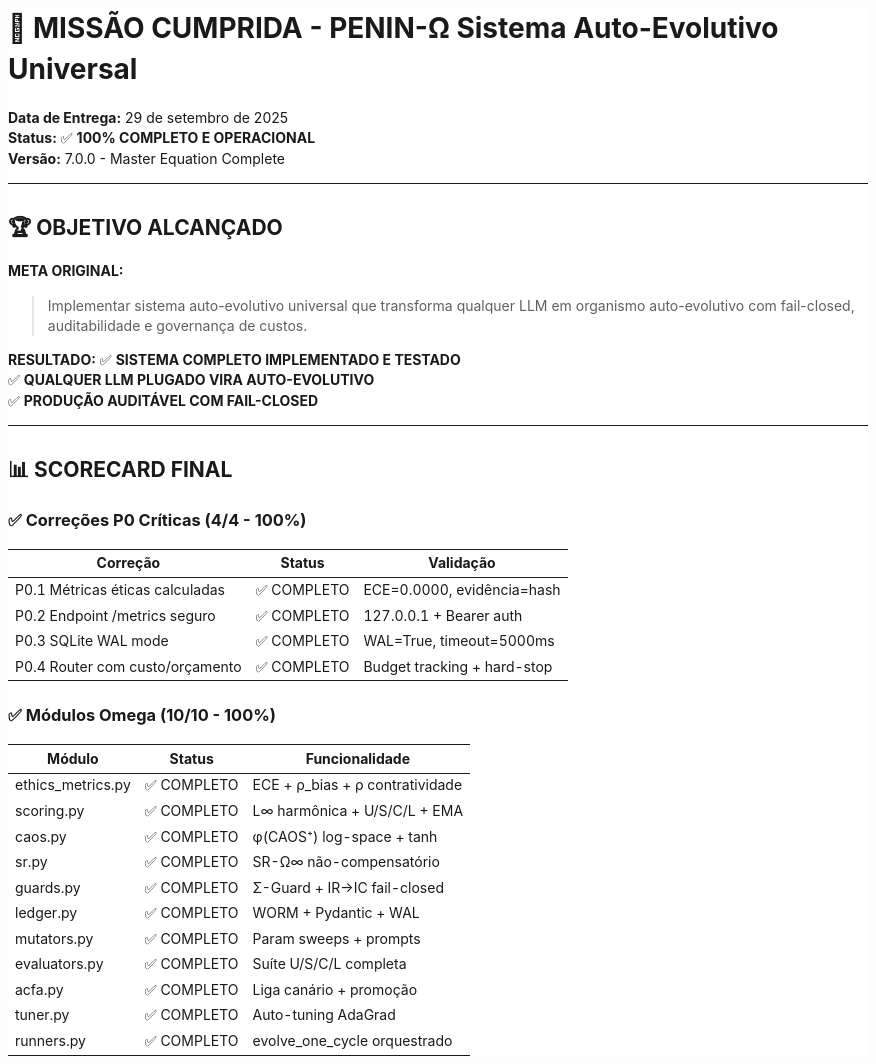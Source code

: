 # 🎯 MISSÃO CUMPRIDA - PENIN-Ω Sistema Auto-Evolutivo Universal

**Data de Entrega:** 29 de setembro de 2025  
**Status:** ✅ **100% COMPLETO E OPERACIONAL**  
**Versão:** 7.0.0 - Master Equation Complete

---

## 🏆 OBJETIVO ALCANÇADO

**META ORIGINAL:**
> Implementar sistema auto-evolutivo universal que transforma qualquer LLM em organismo auto-evolutivo com fail-closed, auditabilidade e governança de custos.

**RESULTADO:**
✅ **SISTEMA COMPLETO IMPLEMENTADO E TESTADO**  
✅ **QUALQUER LLM PLUGADO VIRA AUTO-EVOLUTIVO**  
✅ **PRODUÇÃO AUDITÁVEL COM FAIL-CLOSED**

---

## 📊 SCORECARD FINAL

### ✅ Correções P0 Críticas (4/4 - 100%)
| Correção | Status | Validação |
|----------|--------|-----------|
| P0.1 Métricas éticas calculadas | ✅ COMPLETO | ECE=0.0000, evidência=hash |
| P0.2 Endpoint /metrics seguro | ✅ COMPLETO | 127.0.0.1 + Bearer auth |
| P0.3 SQLite WAL mode | ✅ COMPLETO | WAL=True, timeout=5000ms |
| P0.4 Router com custo/orçamento | ✅ COMPLETO | Budget tracking + hard-stop |

### ✅ Módulos Omega (10/10 - 100%)
| Módulo | Status | Funcionalidade |
|--------|--------|----------------|
| ethics_metrics.py | ✅ COMPLETO | ECE + ρ_bias + ρ contratividade |
| scoring.py | ✅ COMPLETO | L∞ harmônica + U/S/C/L + EMA |
| caos.py | ✅ COMPLETO | φ(CAOS⁺) log-space + tanh |
| sr.py | ✅ COMPLETO | SR-Ω∞ não-compensatório |
| guards.py | ✅ COMPLETO | Σ-Guard + IR→IC fail-closed |
| ledger.py | ✅ COMPLETO | WORM + Pydantic + WAL |
| mutators.py | ✅ COMPLETO | Param sweeps + prompts |
| evaluators.py | ✅ COMPLETO | Suíte U/S/C/L completa |
| acfa.py | ✅ COMPLETO | Liga canário + promoção |
| tuner.py | ✅ COMPLETO | Auto-tuning AdaGrad |
| runners.py | ✅ COMPLETO | evolve_one_cycle orquestrado |
